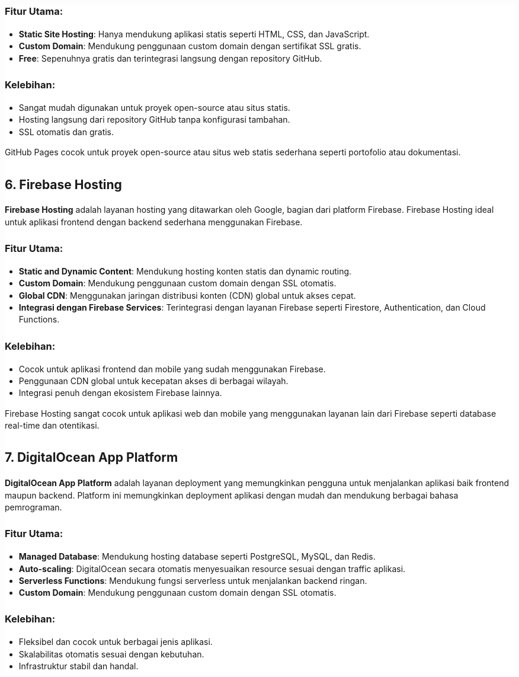 ### Fitur Utama:
- **Static Site Hosting**: Hanya mendukung aplikasi statis seperti HTML, CSS, dan JavaScript.
- **Custom Domain**: Mendukung penggunaan custom domain dengan sertifikat SSL gratis.
- **Free**: Sepenuhnya gratis dan terintegrasi langsung dengan repository GitHub.

### Kelebihan:
- Sangat mudah digunakan untuk proyek open-source atau situs statis.
- Hosting langsung dari repository GitHub tanpa konfigurasi tambahan.
- SSL otomatis dan gratis.

GitHub Pages cocok untuk proyek open-source atau situs web statis sederhana seperti portofolio atau dokumentasi.

## 6. Firebase Hosting

**Firebase Hosting** adalah layanan hosting yang ditawarkan oleh Google, bagian dari platform Firebase. Firebase Hosting ideal untuk aplikasi frontend dengan backend sederhana menggunakan Firebase.

### Fitur Utama:
- **Static and Dynamic Content**: Mendukung hosting konten statis dan dynamic routing.
- **Custom Domain**: Mendukung penggunaan custom domain dengan SSL otomatis.
- **Global CDN**: Menggunakan jaringan distribusi konten (CDN) global untuk akses cepat.
- **Integrasi dengan Firebase Services**: Terintegrasi dengan layanan Firebase seperti Firestore, Authentication, dan Cloud Functions.

### Kelebihan:
- Cocok untuk aplikasi frontend dan mobile yang sudah menggunakan Firebase.
- Penggunaan CDN global untuk kecepatan akses di berbagai wilayah.
- Integrasi penuh dengan ekosistem Firebase lainnya.

Firebase Hosting sangat cocok untuk aplikasi web dan mobile yang menggunakan layanan lain dari Firebase seperti database real-time dan otentikasi.

## 7. DigitalOcean App Platform

**DigitalOcean App Platform** adalah layanan deployment yang memungkinkan pengguna untuk menjalankan aplikasi baik frontend maupun backend. Platform ini memungkinkan deployment aplikasi dengan mudah dan mendukung berbagai bahasa pemrograman.

### Fitur Utama:
- **Managed Database**: Mendukung hosting database seperti PostgreSQL, MySQL, dan Redis.
- **Auto-scaling**: DigitalOcean secara otomatis menyesuaikan resource sesuai dengan traffic aplikasi.
- **Serverless Functions**: Mendukung fungsi serverless untuk menjalankan backend ringan.
- **Custom Domain**: Mendukung penggunaan custom domain dengan SSL otomatis.

### Kelebihan:
- Fleksibel dan cocok untuk berbagai jenis aplikasi.
- Skalabilitas otomatis sesuai dengan kebutuhan.
- Infrastruktur stabil dan handal.
